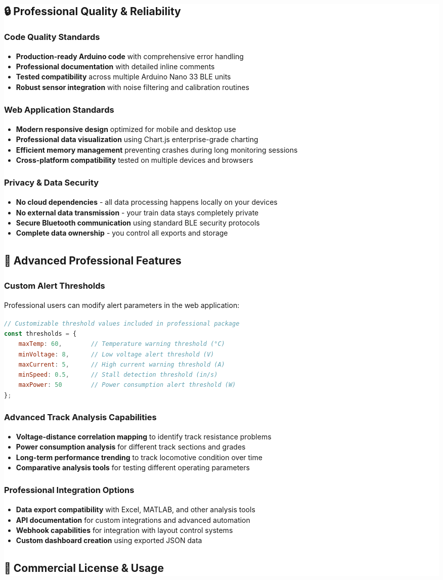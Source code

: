 ## 🔒 **Professional Quality & Reliability**

### **Code Quality Standards**
- **Production-ready Arduino code** with comprehensive error handling
- **Professional documentation** with detailed inline comments
- **Tested compatibility** across multiple Arduino Nano 33 BLE units
- **Robust sensor integration** with noise filtering and calibration routines

### **Web Application Standards**
- **Modern responsive design** optimized for mobile and desktop use
- **Professional data visualization** using Chart.js enterprise-grade charting
- **Efficient memory management** preventing crashes during long monitoring sessions
- **Cross-platform compatibility** tested on multiple devices and browsers

### **Privacy & Data Security**
- **No cloud dependencies** - all data processing happens locally on your devices
- **No external data transmission** - your train data stays completely private
- **Secure Bluetooth communication** using standard BLE security protocols
- **Complete data ownership** - you control all exports and storage

## 🎯 **Advanced Professional Features**

### **Custom Alert Thresholds**
Professional users can modify alert parameters in the web application:
```javascript
// Customizable threshold values included in professional package
const thresholds = {
    maxTemp: 60,        // Temperature warning threshold (°C)
    minVoltage: 8,      // Low voltage alert threshold (V)
    maxCurrent: 5,      // High current warning threshold (A)
    minSpeed: 0.5,      // Stall detection threshold (in/s)
    maxPower: 50        // Power consumption alert threshold (W)
};
```

### **Advanced Track Analysis Capabilities**
- **Voltage-distance correlation mapping** to identify track resistance problems
- **Power consumption analysis** for different track sections and grades
- **Long-term performance trending** to track locomotive condition over time
- **Comparative analysis tools** for testing different operating parameters

### **Professional Integration Options**
- **Data export compatibility** with Excel, MATLAB, and other analysis tools
- **API documentation** for custom integrations and advanced automation
- **Webhook capabilities** for integration with layout control systems
- **Custom dashboard creation** using exported JSON data

## 💼 **Commercial License & Usage**
